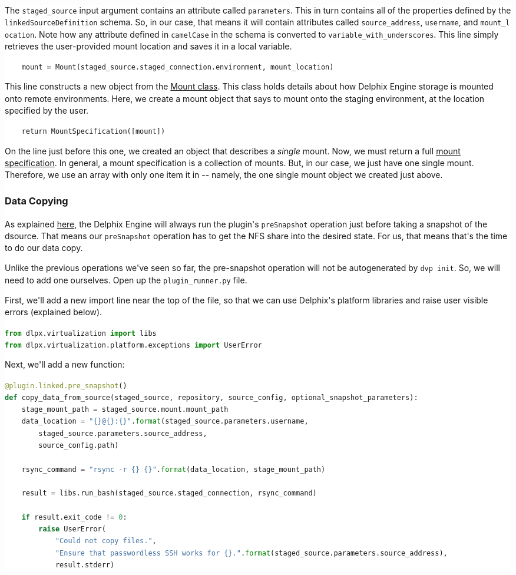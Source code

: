 The `staged_source` input argument contains an attribute called `parameters`. This in turn contains
all of the properties defined by the `linkedSourceDefinition` schema. So, in our case, that means
it will contain attributes called `source_address`, `username`, and `mount_location`. Note how any attribute defined in `camelCase` in the schema is converted to `variable_with_underscores`. This line
simply retrieves the user-provided mount location and saves it in a local variable.

```
    mount = Mount(staged_source.staged_connection.environment, mount_location)
```

This line constructs a new object from the [Mount class](../References/Classes.md#mount). This class
holds details about how Delphix Engine storage is mounted onto remote environments. Here, we
create a mount object that says to mount onto the staging environment, at the location specified
by the user.

```
    return MountSpecification([mount])
```

On the line just before this one, we created an object that describes a *single* mount. Now, we
must return a full [mount specification](../References/Glossary.md#mount-specification). In general,
a mount specification is a collection of mounts. But, in our case, we just have one single mount.
Therefore, we use an array with only one item it in -- namely, the one single mount object we
created just above.


### Data Copying

As explained [here](../References/Workflows.md#linked-source-sync), the Delphix Engine will always run the plugin's `preSnapshot` operation just before taking a snapshot of the dsource. That means our `preSnapshot` operation has to get the NFS share into the desired state. For us, that means that's the time to do our data copy.

Unlike the previous operations we've seen so far, the pre-snapshot operation will not be autogenerated by `dvp init`.
So, we will need to add one ourselves.  Open up the `plugin_runner.py` file.

First, we'll add a new import line near the top of the file, so that we can use Delphix's platform libraries and raise user visible errors (explained below).
```python
from dlpx.virtualization import libs
from dlpx.virtualization.platform.exceptions import UserError
```


Next, we'll add a new function:

```python
@plugin.linked.pre_snapshot()
def copy_data_from_source(staged_source, repository, source_config, optional_snapshot_parameters):
    stage_mount_path = staged_source.mount.mount_path
    data_location = "{}@{}:{}".format(staged_source.parameters.username,
        staged_source.parameters.source_address,
        source_config.path)

    rsync_command = "rsync -r {} {}".format(data_location, stage_mount_path)

    result = libs.run_bash(staged_source.staged_connection, rsync_command)

    if result.exit_code != 0:
        raise UserError(
            "Could not copy files.",
            "Ensure that passwordless SSH works for {}.".format(staged_source.parameters.source_address),
            result.stderr)
```
